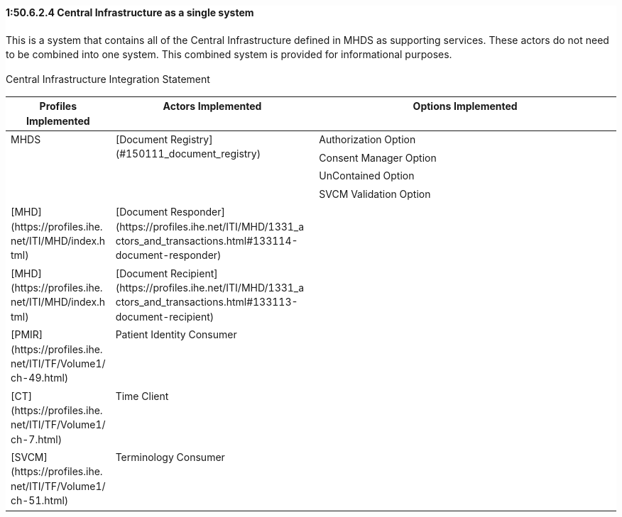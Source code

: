 #### 1:50.6.2.4 Central Infrastructure as a single system

This is a system that contains all of the Central Infrastructure defined
in MHDS as supporting services. These actors do not need to be combined
into one system. This combined system is provided for informational
purposes.

Central Infrastructure Integration Statement

<table>
<colgroup>
<col style="width: 17%" />
<col style="width: 33%" />
<col style="width: 49%" />
</colgroup>
<thead>
<tr class="header">
<th>Profiles Implemented</th>
<th>Actors Implemented</th>
<th>Options Implemented</th>
</tr>
</thead>
<tbody>
<tr class="odd">
<td rowspan="4">MHDS</td>
<td rowspan="4">[Document Registry](#150111_document_registry)</td>
<td>Authorization Option</td>
</tr>
<tr class="even">
<td>Consent Manager Option</td>
</tr>
<tr class="odd">
<td>UnContained Option</td>
</tr>
<tr class="even">
<td>SVCM Validation Option</td>
</tr>
<tr class="odd">
<td>[MHD](https://profiles.ihe.net/ITI/MHD/index.html)</td>
<td>[Document Responder](https://profiles.ihe.net/ITI/MHD/1331_actors_and_transactions.html#133114-document-responder)</td>
<td></td>
</tr>
<tr class="even">
<td>[MHD](https://profiles.ihe.net/ITI/MHD/index.html)</td>
<td>[Document Recipient](https://profiles.ihe.net/ITI/MHD/1331_actors_and_transactions.html#133113-document-recipient)</td>
<td></td>
</tr>
<tr class="odd">
<td>[PMIR](https://profiles.ihe.net/ITI/TF/Volume1/ch-49.html)</td>
<td>Patient Identity Consumer</td>
<td></td>
</tr>
<tr class="even">
<td>[CT](https://profiles.ihe.net/ITI/TF/Volume1/ch-7.html)</td>
<td>Time Client</td>
<td></td>
</tr>
<tr class="odd">
<td rowspan="2">[SVCM](https://profiles.ihe.net/ITI/TF/Volume1/ch-51.html)</td>
<td>Terminology Consumer</td>
<td></td>
</tr>